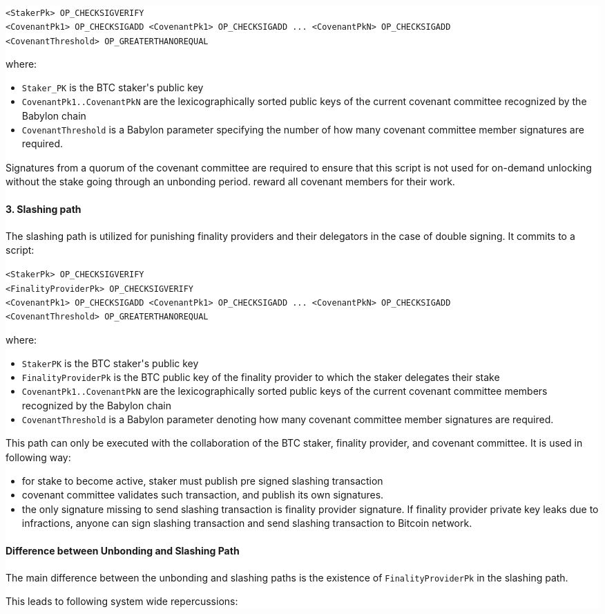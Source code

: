 ```
<StakerPk> OP_CHECKSIGVERIFY
<CovenantPk1> OP_CHECKSIGADD <CovenantPk1> OP_CHECKSIGADD ... <CovenantPkN> OP_CHECKSIGADD
<CovenantThreshold> OP_GREATERTHANOREQUAL
```

where:

- `Staker_PK` is the BTC staker's public key
- `CovenantPk1..CovenantPkN` are the lexicographically sorted public keys of the
  current covenant committee recognized by the Babylon chain
- `CovenantThreshold` is a Babylon parameter specifying the number of how many
  covenant committee member signatures are required.

Signatures from a quorum of the covenant committee are required to ensure that
this script is not used for on-demand unlocking without the stake going through
an unbonding period. reward all covenant members for their work.

#### 3. Slashing path

The slashing path is utilized for punishing finality providers and their
delegators in the case of double signing. It commits to a script:

```
<StakerPk> OP_CHECKSIGVERIFY
<FinalityProviderPk> OP_CHECKSIGVERIFY
<CovenantPk1> OP_CHECKSIGADD <CovenantPk1> OP_CHECKSIGADD ... <CovenantPkN> OP_CHECKSIGADD
<CovenantThreshold> OP_GREATERTHANOREQUAL
```

where:

- `StakerPK` is the BTC staker's public key
- `FinalityProviderPk` is the BTC public key of the finality provider to which
  the staker delegates their stake
- `CovenantPk1..CovenantPkN` are the lexicographically sorted public keys of the
  current covenant committee members recognized by the Babylon chain
- `CovenantThreshold` is a Babylon parameter denoting how many covenant
  committee member signatures are required.

This path can only be executed with the collaboration of the BTC staker,
finality provider, and covenant committee.
It is used in following way:

- for stake to become active, staker must publish pre signed slashing transaction
- covenant committee validates such transaction, and publish its own signatures.
- the only signature missing to send slashing transaction is finality provider
  signature. If finality provider private key leaks due to infractions, anyone can
  sign slashing transaction and send slashing transaction to Bitcoin network.

#### Difference between Unbonding and Slashing Path

The main difference between the unbonding and slashing paths is the existence of
`FinalityProviderPk` in the slashing path.

This leads to following system wide repercussions:

